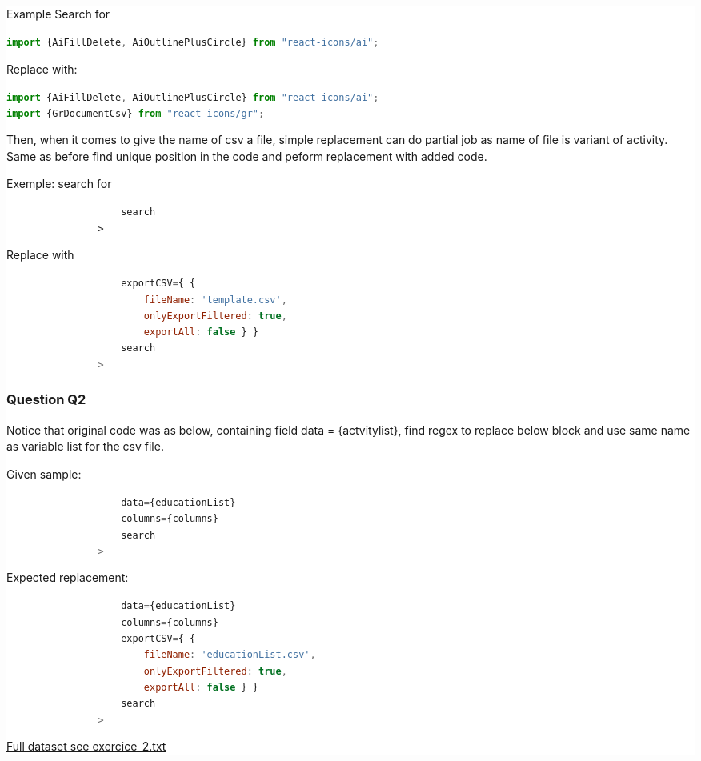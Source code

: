 Example Search for
```javascript
import {AiFillDelete, AiOutlinePlusCircle} from "react-icons/ai";
```

Replace with: 
```javascript
import {AiFillDelete, AiOutlinePlusCircle} from "react-icons/ai";
import {GrDocumentCsv} from "react-icons/gr";
```

Then, when it comes to give the name of csv a file, simple replacement can do partial job as name of file is variant of activity.
Same as before find unique position in the code and peform replacement with added code.

Exemple: search for
```regexp
                    search
                >
```
Replace with
```javascript
                    exportCSV={ {
                        fileName: 'template.csv',
                        onlyExportFiltered: true,
                        exportAll: false } }
                    search
                >
```

### Question Q2

Notice that original code was as below, containing field data = {actvitylist}, find regex to replace below block and use
same name as variable list for the csv file.

Given sample:
```javascript
                    data={educationList}
                    columns={columns}
                    search
                >
```

Expected replacement: 
```javascript
                    data={educationList}
                    columns={columns}
                    exportCSV={ {
                        fileName: 'educationList.csv',
                        onlyExportFiltered: true,
                        exportAll: false } }
                    search
                >
```
[Full dataset see exercice_2.txt](exercice_2.txt)
